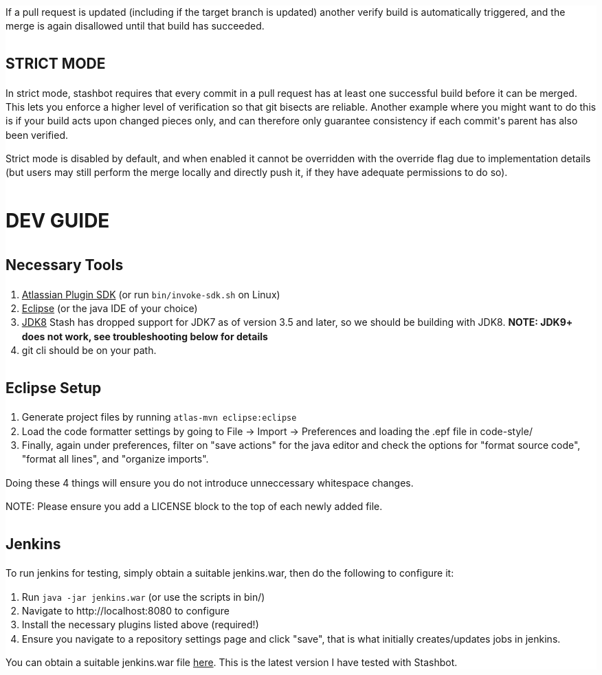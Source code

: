 If a pull request is updated (including if the target branch is updated)
another verify build is automatically triggered, and the merge is again
disallowed until that build has succeeded.

## STRICT MODE

In strict mode, stashbot requires that every commit in a pull request has at least one successful build before it can be merged.  This lets you enforce a higher level of verification so that git bisects are reliable.  Another example where you might want to do this is if your build acts upon changed pieces only, and can therefore only guarantee consistency if each commit's parent has also been verified.

Strict mode is disabled by default, and when enabled it cannot be overridden with the override flag due to implementation details (but users may still perform the merge locally and directly push it, if they have adequate permissions to do so).

# DEV GUIDE

## Necessary Tools

1. [Atlassian Plugin SDK](https://developer.atlassian.com/display/DOCS/Set+up+the+Atlassian+Plugin+SDK+and+Build+a+Project) (or run `bin/invoke-sdk.sh` on Linux)
2. [Eclipse](http://eclipse.org) (or the java IDE of your choice)
3. [JDK8](http://java.com) Stash has dropped support for JDK7 as of version 3.5 and later, so we should be building with JDK8. **NOTE: JDK9+ does not work, see troubleshooting below for details**
4. git cli should be on your path.

## Eclipse Setup

1. Generate project files by running `atlas-mvn eclipse:eclipse`
2. Load the code formatter settings by going to File -> Import -> Preferences and loading the .epf file in code-style/
3. Finally, again under preferences, filter on "save actions" for the java editor and check the options for "format source code", "format all lines", and "organize imports".

Doing these 4 things will ensure you do not introduce unneccessary whitespace changes.

NOTE: Please ensure you add a LICENSE block to the top of each newly added file.

## Jenkins

To run jenkins for testing, simply obtain a suitable jenkins.war, then do the
following to configure it:

1. Run `java -jar jenkins.war` (or use the scripts in bin/)
2. Navigate to http://localhost:8080 to configure
3. Install the necessary plugins listed above (required!)
4. Ensure you navigate to a repository settings page and click "save", that is what initially creates/updates jobs in jenkins.

You can obtain a suitable jenkins.war file [here](http://mirrors.jenkins.io/war-stable/2.190.1/jenkins.war).  This is the latest version I have tested with Stashbot.
